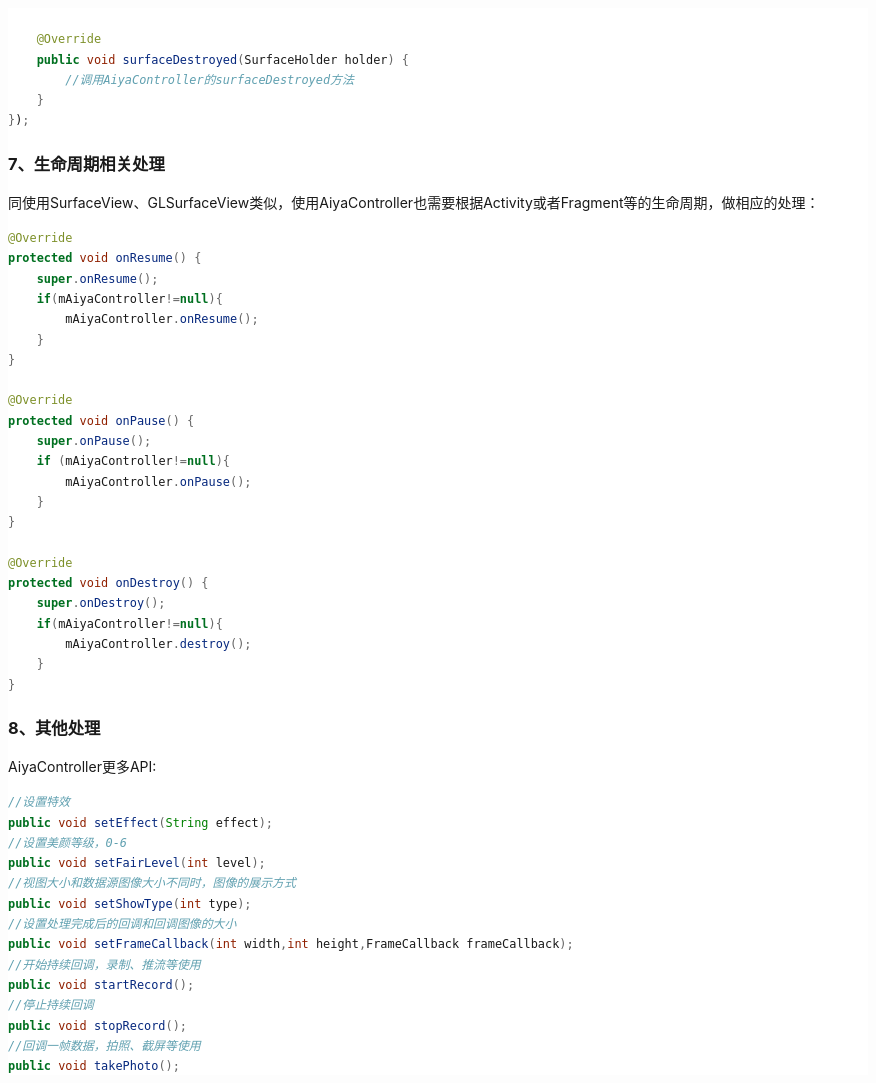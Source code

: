 ```java

    @Override
    public void surfaceDestroyed(SurfaceHolder holder) {
        //调用AiyaController的surfaceDestroyed方法
    }
});
```

### 7、生命周期相关处理
同使用SurfaceView、GLSurfaceView类似，使用AiyaController也需要根据Activity或者Fragment等的生命周期，做相应的处理：
```java
@Override
protected void onResume() {
    super.onResume();
    if(mAiyaController!=null){
        mAiyaController.onResume();
    }
}

@Override
protected void onPause() {
    super.onPause();
    if (mAiyaController!=null){
        mAiyaController.onPause();
    }
}

@Override
protected void onDestroy() {
    super.onDestroy();
    if(mAiyaController!=null){
        mAiyaController.destroy();
    }
}
```

### 8、其他处理
AiyaController更多API:
```java
//设置特效
public void setEffect(String effect);
//设置美颜等级，0-6
public void setFairLevel(int level);
//视图大小和数据源图像大小不同时，图像的展示方式
public void setShowType(int type);
//设置处理完成后的回调和回调图像的大小
public void setFrameCallback(int width,int height,FrameCallback frameCallback);
//开始持续回调，录制、推流等使用
public void startRecord();
//停止持续回调
public void stopRecord();
//回调一帧数据，拍照、截屏等使用
public void takePhoto();
```
